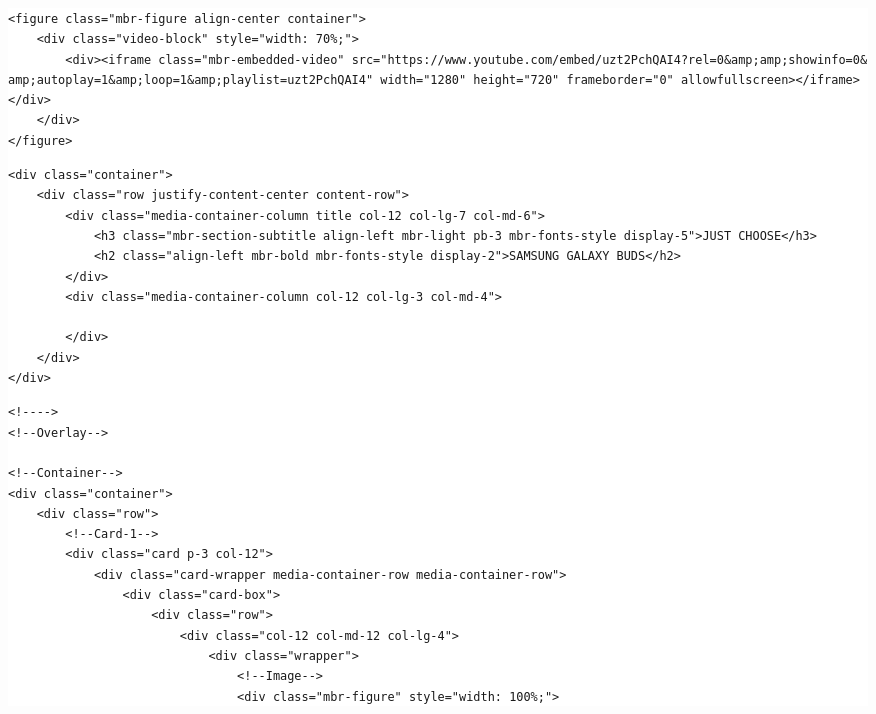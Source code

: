 <section class="cid-rIam7OIn6d" id="video3-x">

    
    
    <figure class="mbr-figure align-center container">
        <div class="video-block" style="width: 70%;">
            <div><iframe class="mbr-embedded-video" src="https://www.youtube.com/embed/uzt2PchQAI4?rel=0&amp;amp;showinfo=0&amp;autoplay=1&amp;loop=1&amp;playlist=uzt2PchQAI4" width="1280" height="720" frameborder="0" allowfullscreen></iframe></div>
        </div>
    </figure>
</section>

<section class="mbr-section info1 cid-rIaLeVAO8c" id="info1-13">

    

    
    <div class="container">
        <div class="row justify-content-center content-row">
            <div class="media-container-column title col-12 col-lg-7 col-md-6">
                <h3 class="mbr-section-subtitle align-left mbr-light pb-3 mbr-fonts-style display-5">JUST CHOOSE</h3>
                <h2 class="align-left mbr-bold mbr-fonts-style display-2">SAMSUNG GALAXY BUDS</h2>
            </div>
            <div class="media-container-column col-12 col-lg-3 col-md-4">
                
            </div>
        </div>
    </div>
</section>

<section class="services4 cid-rIab9E9wOl" xmlns="http://www.w3.org/1999/html" id="services4-u">
    <!---->
    
    <!---->
    <!--Overlay-->
    
    <!--Container-->
    <div class="container">
        <div class="row">
            <!--Card-1-->
            <div class="card p-3 col-12">
                <div class="card-wrapper media-container-row media-container-row">
                    <div class="card-box">
                        <div class="row">
                            <div class="col-12 col-md-12 col-lg-4">
                                <div class="wrapper">
                                    <!--Image-->
                                    <div class="mbr-figure" style="width: 100%;">